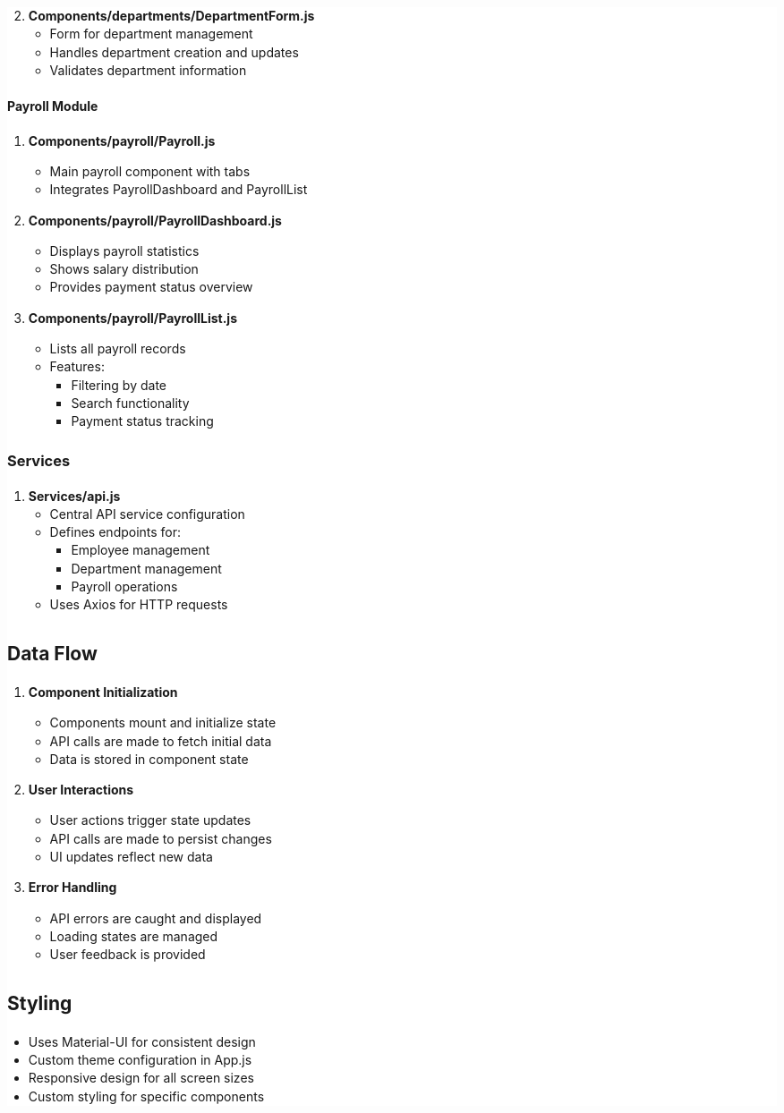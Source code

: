 2. **Components/departments/DepartmentForm.js**
   - Form for department management
   - Handles department creation and updates
   - Validates department information

#### Payroll Module
1. **Components/payroll/Payroll.js**
   - Main payroll component with tabs
   - Integrates PayrollDashboard and PayrollList

2. **Components/payroll/PayrollDashboard.js**
   - Displays payroll statistics
   - Shows salary distribution
   - Provides payment status overview

3. **Components/payroll/PayrollList.js**
   - Lists all payroll records
   - Features:
     - Filtering by date
     - Search functionality
     - Payment status tracking

### Services

1. **Services/api.js**
   - Central API service configuration
   - Defines endpoints for:
     - Employee management
     - Department management
     - Payroll operations
   - Uses Axios for HTTP requests

## Data Flow

1. **Component Initialization**
   - Components mount and initialize state
   - API calls are made to fetch initial data
   - Data is stored in component state

2. **User Interactions**
   - User actions trigger state updates
   - API calls are made to persist changes
   - UI updates reflect new data

3. **Error Handling**
   - API errors are caught and displayed
   - Loading states are managed
   - User feedback is provided

## Styling

- Uses Material-UI for consistent design
- Custom theme configuration in App.js
- Responsive design for all screen sizes
- Custom styling for specific components
